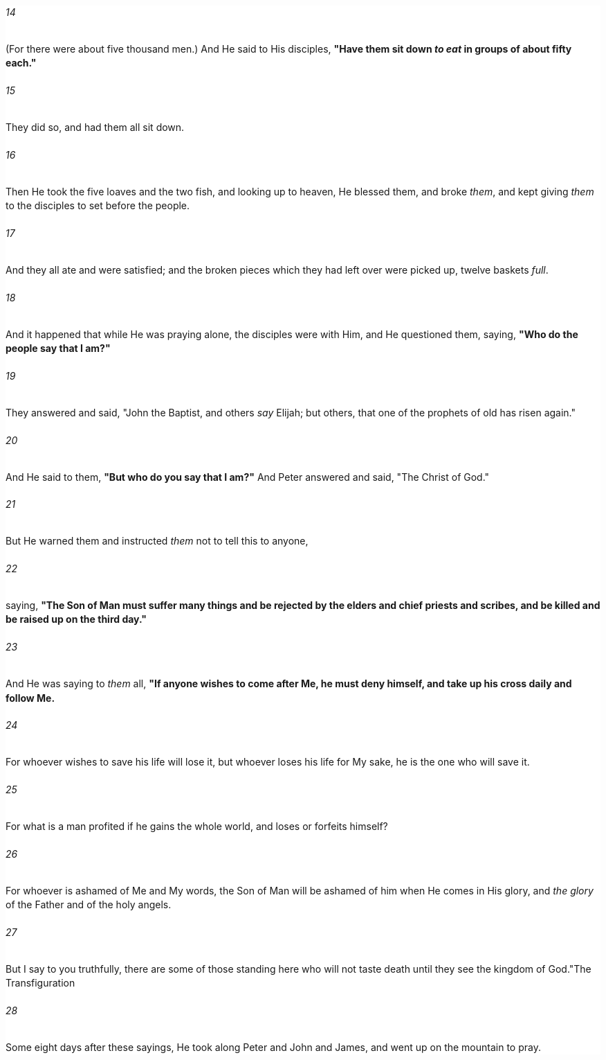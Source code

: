 ###### 14 
(For there were about five thousand men.) And He said to His disciples, **"Have them sit down _to eat_ in groups of about fifty each."** 

###### 15 
They did so, and had them all sit down. 

###### 16 
Then He took the five loaves and the two fish, and looking up to heaven, He blessed them, and broke _them_, and kept giving _them_ to the disciples to set before the people. 

###### 17 
And they all ate and were satisfied; and the broken pieces which they had left over were picked up, twelve baskets _full_. 

###### 18 
And it happened that while He was praying alone, the disciples were with Him, and He questioned them, saying, **"Who do the people say that I am?"** 

###### 19 
They answered and said, "John the Baptist, and others _say_ Elijah; but others, that one of the prophets of old has risen again." 

###### 20 
And He said to them, **"But who do you say that I am?"** And Peter answered and said, "The Christ of God." 

###### 21 
But He warned them and instructed _them_ not to tell this to anyone, 

###### 22 
saying, **"The Son of Man must suffer many things and be rejected by the elders and chief priests and scribes, and be killed and be raised up on the third day."** 

###### 23 
And He was saying to _them_ all, **"If anyone wishes to come after Me, he must deny himself, and take up his cross daily and follow Me.** 

###### 24 
For whoever wishes to save his life will lose it, but whoever loses his life for My sake, he is the one who will save it. 

###### 25 
For what is a man profited if he gains the whole world, and loses or forfeits himself? 

###### 26 
For whoever is ashamed of Me and My words, the Son of Man will be ashamed of him when He comes in His glory, and _the glory_ of the Father and of the holy angels. 

###### 27 
But I say to you truthfully, there are some of those standing here who will not taste death until they see the kingdom of God."The Transfiguration 

###### 28 
Some eight days after these sayings, He took along Peter and John and James, and went up on the mountain to pray. 
